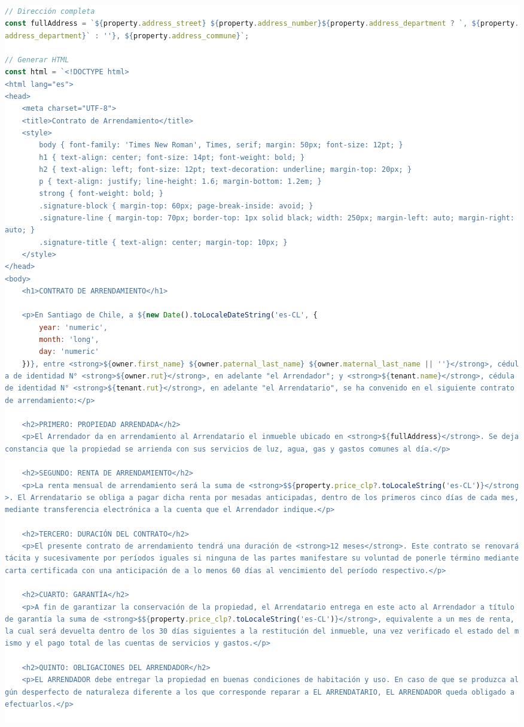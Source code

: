 ```javascript
// Dirección completa
const fullAddress = `${property.address_street} ${property.address_number}${property.address_department ? `, ${property.address_department}` : ''}, ${property.address_commune}`;

// Generar HTML
const html = `<!DOCTYPE html>
<html lang="es">
<head>
    <meta charset="UTF-8">
    <title>Contrato de Arrendamiento</title>
    <style>
        body { font-family: 'Times New Roman', Times, serif; margin: 50px; font-size: 12pt; }
        h1 { text-align: center; font-size: 14pt; font-weight: bold; }
        h2 { text-align: left; font-size: 12pt; text-decoration: underline; margin-top: 20px; }
        p { text-align: justify; line-height: 1.6; margin-bottom: 1.2em; }
        strong { font-weight: bold; }
        .signature-block { margin-top: 60px; page-break-inside: avoid; }
        .signature-line { margin-top: 70px; border-top: 1px solid black; width: 250px; margin-left: auto; margin-right: auto; }
        .signature-title { text-align: center; margin-top: 10px; }
    </style>
</head>
<body>
    <h1>CONTRATO DE ARRENDAMIENTO</h1>
    
    <p>En Santiago de Chile, a ${new Date().toLocaleDateString('es-CL', { 
        year: 'numeric', 
        month: 'long', 
        day: 'numeric' 
    })}, entre <strong>${owner.first_name} ${owner.paternal_last_name} ${owner.maternal_last_name || ''}</strong>, cédula de identidad N° <strong>${owner.rut}</strong>, en adelante "el Arrendador"; y <strong>${tenant.name}</strong>, cédula de identidad N° <strong>${tenant.rut}</strong>, en adelante "el Arrendatario", se ha convenido en el siguiente contrato de arrendamiento:</p>

    <h2>PRIMERO: PROPIEDAD ARRENDADA</h2>
    <p>El Arrendador da en arrendamiento al Arrendatario el inmueble ubicado en <strong>${fullAddress}</strong>. Se deja constancia que la propiedad se arrienda con sus servicios de luz, agua, gas y gastos comunes al día.</p>
    
    <h2>SEGUNDO: RENTA DE ARRENDAMIENTO</h2>
    <p>La renta mensual de arrendamiento será la suma de <strong>$${property.price_clp?.toLocaleString('es-CL')}</strong>. El Arrendatario se obliga a pagar dicha renta por mesadas anticipadas, dentro de los primeros cinco días de cada mes, mediante transferencia electrónica a la cuenta que el Arrendador indique.</p>
    
    <h2>TERCERO: DURACIÓN DEL CONTRATO</h2>
    <p>El presente contrato de arrendamiento tendrá una duración de <strong>12 meses</strong>. Este contrato se renovará tácita y sucesivamente por períodos iguales si ninguna de las partes manifestare su voluntad de ponerle término mediante carta certificada con una anticipación de a lo menos 60 días al vencimiento del período respectivo.</p>
    
    <h2>CUARTO: GARANTÍA</h2>
    <p>A fin de garantizar la conservación de la propiedad, el Arrendatario entrega en este acto al Arrendador a título de garantía la suma de <strong>$${property.price_clp?.toLocaleString('es-CL')}</strong>, equivalente a un mes de renta, la cual será devuelta dentro de los 30 días siguientes a la restitución del inmueble, una vez verificado el estado del mismo y el pago total de las cuentas de servicios y gastos.</p>
    
    <h2>QUINTO: OBLIGACIONES DEL ARRENDADOR</h2>
    <p>EL ARRENDADOR debe entregar la propiedad en buenas condiciones de habitación y uso. En caso de que se produzca algún desperfecto de naturaleza diferente a los que corresponde reparar a EL ARRENDATARIO, EL ARRENDADOR queda obligado a efectuarlos.</p>
    
```